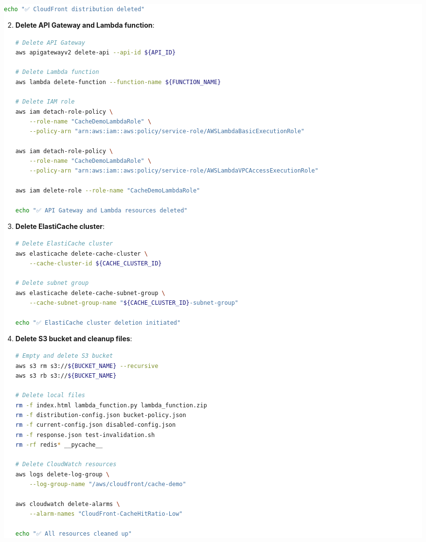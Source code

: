   ```bash
   echo "✅ CloudFront distribution deleted"
   ```

2. **Delete API Gateway and Lambda function**:

   ```bash
   # Delete API Gateway
   aws apigatewayv2 delete-api --api-id ${API_ID}
   
   # Delete Lambda function
   aws lambda delete-function --function-name ${FUNCTION_NAME}
   
   # Delete IAM role
   aws iam detach-role-policy \
       --role-name "CacheDemoLambdaRole" \
       --policy-arn "arn:aws:iam::aws:policy/service-role/AWSLambdaBasicExecutionRole"
   
   aws iam detach-role-policy \
       --role-name "CacheDemoLambdaRole" \
       --policy-arn "arn:aws:iam::aws:policy/service-role/AWSLambdaVPCAccessExecutionRole"
   
   aws iam delete-role --role-name "CacheDemoLambdaRole"
   
   echo "✅ API Gateway and Lambda resources deleted"
   ```

3. **Delete ElastiCache cluster**:

   ```bash
   # Delete ElastiCache cluster
   aws elasticache delete-cache-cluster \
       --cache-cluster-id ${CACHE_CLUSTER_ID}
   
   # Delete subnet group
   aws elasticache delete-cache-subnet-group \
       --cache-subnet-group-name "${CACHE_CLUSTER_ID}-subnet-group"
   
   echo "✅ ElastiCache cluster deletion initiated"
   ```

4. **Delete S3 bucket and cleanup files**:

   ```bash
   # Empty and delete S3 bucket
   aws s3 rm s3://${BUCKET_NAME} --recursive
   aws s3 rb s3://${BUCKET_NAME}
   
   # Delete local files
   rm -f index.html lambda_function.py lambda_function.zip
   rm -f distribution-config.json bucket-policy.json
   rm -f current-config.json disabled-config.json
   rm -f response.json test-invalidation.sh
   rm -rf redis* __pycache__
   
   # Delete CloudWatch resources
   aws logs delete-log-group \
       --log-group-name "/aws/cloudfront/cache-demo"
   
   aws cloudwatch delete-alarms \
       --alarm-names "CloudFront-CacheHitRatio-Low"
   
   echo "✅ All resources cleaned up"
   ```
